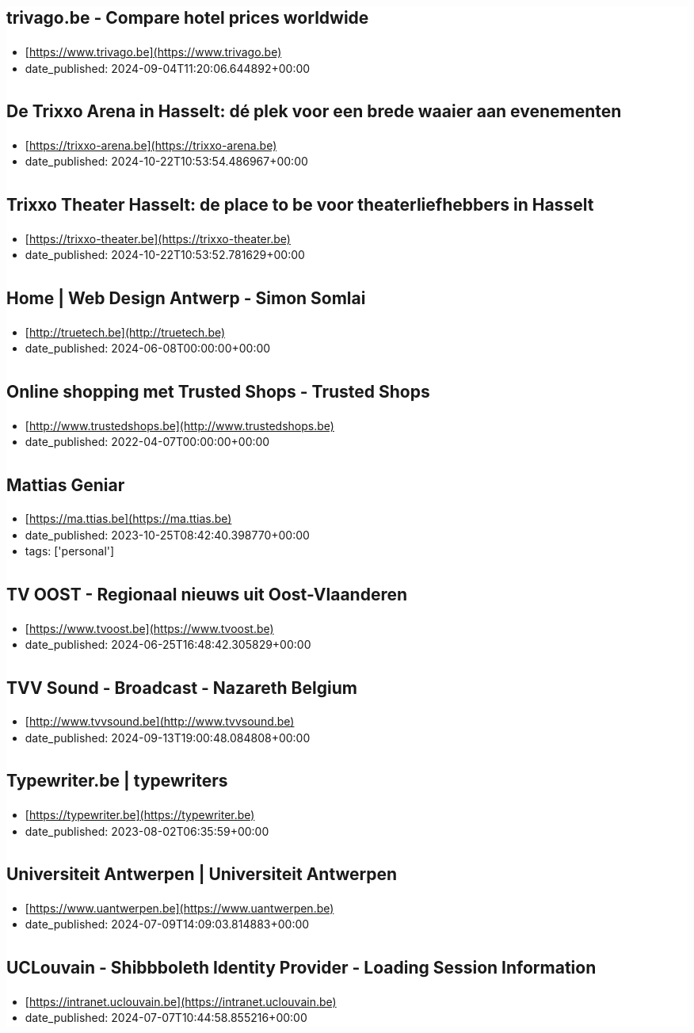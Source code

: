  ## trivago.be - Compare hotel prices worldwide
 - [https://www.trivago.be](https://www.trivago.be)
 - date_published: 2024-09-04T11:20:06.644892+00:00

 ## De Trixxo Arena in Hasselt: dé plek voor een brede waaier aan evenementen
 - [https://trixxo-arena.be](https://trixxo-arena.be)
 - date_published: 2024-10-22T10:53:54.486967+00:00

 ## Trixxo Theater Hasselt: de place to be voor theaterliefhebbers in Hasselt
 - [https://trixxo-theater.be](https://trixxo-theater.be)
 - date_published: 2024-10-22T10:53:52.781629+00:00

 ## Home | Web Design Antwerp - Simon Somlai
 - [http://truetech.be](http://truetech.be)
 - date_published: 2024-06-08T00:00:00+00:00

 ## Online shopping met Trusted Shops - Trusted Shops
 - [http://www.trustedshops.be](http://www.trustedshops.be)
 - date_published: 2022-04-07T00:00:00+00:00

 ## Mattias Geniar
 - [https://ma.ttias.be](https://ma.ttias.be)
 - date_published: 2023-10-25T08:42:40.398770+00:00
 - tags: ['personal']

 ## TV OOST - Regionaal nieuws uit Oost-Vlaanderen
 - [https://www.tvoost.be](https://www.tvoost.be)
 - date_published: 2024-06-25T16:48:42.305829+00:00

 ## TVV Sound - Broadcast - Nazareth Belgium
 - [http://www.tvvsound.be](http://www.tvvsound.be)
 - date_published: 2024-09-13T19:00:48.084808+00:00

 ## Typewriter.be | typewriters
 - [https://typewriter.be](https://typewriter.be)
 - date_published: 2023-08-02T06:35:59+00:00

 ## Universiteit Antwerpen | Universiteit Antwerpen
 - [https://www.uantwerpen.be](https://www.uantwerpen.be)
 - date_published: 2024-07-09T14:09:03.814883+00:00

 ## UCLouvain - Shibbboleth Identity Provider - Loading Session Information
 - [https://intranet.uclouvain.be](https://intranet.uclouvain.be)
 - date_published: 2024-07-07T10:44:58.855216+00:00
